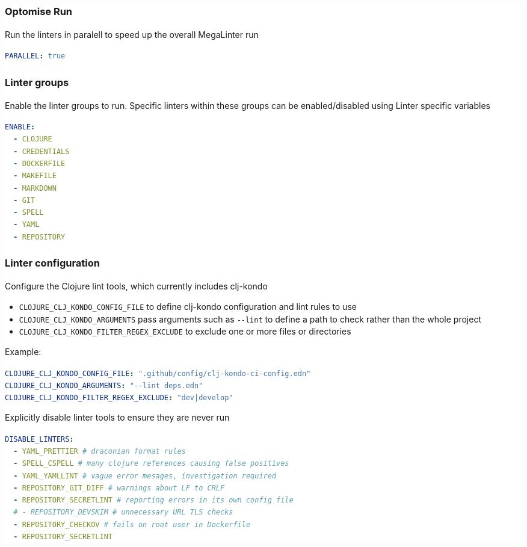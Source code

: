 ### Optomise Run

Run the linters in paralell to speed up the overall MegaLinter run

```YAML
PARALLEL: true
```

### Linter groups

Enable the linter groups to run. Specific linters within these groups can be enabled/disabled using Linter specific variables

```yaml
ENABLE:
  - CLOJURE
  - CREDENTIALS
  - DOCKERFILE
  - MAKEFILE
  - MARKDOWN
  - GIT
  - SPELL
  - YAML
  - REPOSITORY
```

### Linter configuration

Configure the Clojure lint tools, which currently includes clj-kondo

- `CLOJURE_CLJ_KONDO_CONFIG_FILE` to define clj-kondo configuration and lint rules to use
- `CLOJURE_CLJ_KONDO_ARGUMENTS` pass arguments such as `--lint` to define a path to check rather than the whole project
- `CLOJURE_CLJ_KONDO_FILTER_REGEX_EXCLUDE` to exclude one or more files or directories

Example:

```yaml
CLOJURE_CLJ_KONDO_CONFIG_FILE: ".github/config/clj-kondo-ci-config.edn"
CLOJURE_CLJ_KONDO_ARGUMENTS: "--lint deps.edn"
CLOJURE_CLJ_KONDO_FILTER_REGEX_EXCLUDE: "dev|develop"
```

Explicitly disable linter tools to ensure they are never run

```yaml
DISABLE_LINTERS:
  - YAML_PRETTIER # draconian format rules
  - SPELL_CSPELL # many clojure references causing false positives
  - YAML_YAMLLINT # vague error mesages, investigation required
  - REPOSITORY_GIT_DIFF # warnings about LF to CRLF
  - REPOSITORY_SECRETLINT # reporting errors in its own config file
  # - REPOSITORY_DEVSKIM # unnecessary URL TLS checks
  - REPOSITORY_CHECKOV # fails on root user in Dockerfile
  - REPOSITORY_SECRETLINT
```
